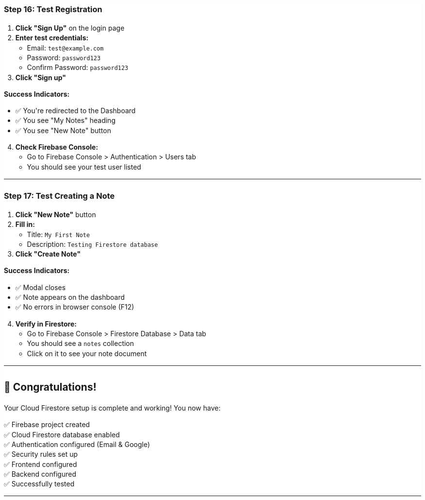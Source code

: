 
### Step 16: Test Registration

1. **Click "Sign Up"** on the login page
2. **Enter test credentials:**
   - Email: `test@example.com`
   - Password: `password123`
   - Confirm Password: `password123`
3. **Click "Sign up"**

**Success Indicators:**
- ✅ You're redirected to the Dashboard
- ✅ You see "My Notes" heading
- ✅ You see "New Note" button

4. **Check Firebase Console:**
   - Go to Firebase Console > Authentication > Users tab
   - You should see your test user listed

---

### Step 17: Test Creating a Note

1. **Click "New Note"** button
2. **Fill in:**
   - Title: `My First Note`
   - Description: `Testing Firestore database`
3. **Click "Create Note"**

**Success Indicators:**
- ✅ Modal closes
- ✅ Note appears on the dashboard
- ✅ No errors in browser console (F12)

4. **Verify in Firestore:**
   - Go to Firebase Console > Firestore Database > Data tab
   - You should see a `notes` collection
   - Click on it to see your note document

---

## 🎉 Congratulations!

Your Cloud Firestore setup is complete and working! You now have:

✅ Firebase project created  
✅ Cloud Firestore database enabled  
✅ Authentication configured (Email & Google)  
✅ Security rules set up  
✅ Frontend configured  
✅ Backend configured  
✅ Successfully tested  

---
